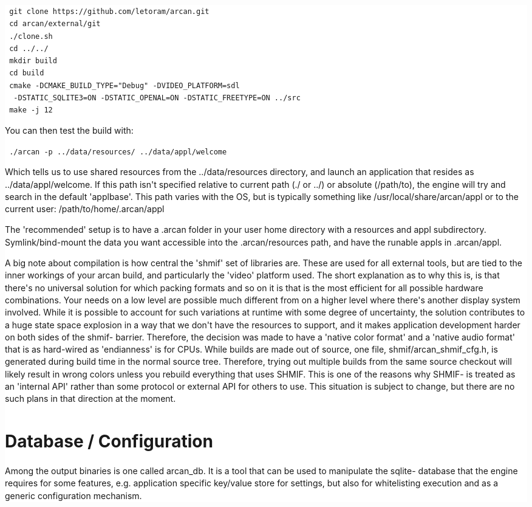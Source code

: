      git clone https://github.com/letoram/arcan.git
     cd arcan/external/git
     ./clone.sh
     cd ../../
     mkdir build
     cd build
     cmake -DCMAKE_BUILD_TYPE="Debug" -DVIDEO_PLATFORM=sdl
      -DSTATIC_SQLITE3=ON -DSTATIC_OPENAL=ON -DSTATIC_FREETYPE=ON ../src
     make -j 12

You can then test the build with:

     ./arcan -p ../data/resources/ ../data/appl/welcome

Which tells us to use shared resources from the ../data/resources directory,
and launch an application that resides as ../data/appl/welcome. If this path
isn't specified relative to current path (./ or ../) or absolute (/path/to),
the engine will try and search in the default 'applbase'. This path varies
with the OS, but is typically something like /usr/local/share/arcan/appl
or to the current user: /path/to/home/.arcan/appl

The 'recommended' setup is to have a .arcan folder in your user home directory
with a resources and appl subdirectory. Symlink/bind-mount the data you want
accessible into the .arcan/resources path, and have the runable appls in
.arcan/appl.

A big note about compilation is how central the 'shmif' set of libraries are.
These are used for all external tools, but are tied to the inner workings of
your arcan build, and particularly the 'video' platform used. The short
explanation as to why this is, is that there's no universal solution for which
packing formats and so on it is that is the most efficient for all possible
hardware combinations. Your needs on a low level are possible much different
from on a higher level where there's another display system involved. While it
is possible to account for such variations at runtime with some degree of
uncertainty, the solution contributes to a huge state space explosion in a way
that we don't have the resources to support, and it makes application
development harder on both sides of the shmif- barrier. Therefore, the decision
was made to have a 'native color format' and a 'native audio format' that
is as hard-wired as 'endianness' is for CPUs. While builds are made out of
source, one file, shmif/arcan\_shmif\_cfg.h, is generated during build time
in the normal source tree. Therefore, trying out multiple builds from the
same source checkout will likely result in wrong colors unless you rebuild
everything that uses SHMIF. This is one of the reasons why SHMIF- is treated
as an 'internal API' rather than some protocol or external API for others to
use. This situation is subject to change, but there are no such plans in that
direction at the moment.

Database / Configuration
=====
Among the output binaries is one called arcan\_db. It is a tool that can be
used to manipulate the sqlite- database that the engine requires for some
features, e.g. application specific key/value store for settings, but also for
whitelisting execution and as a generic configuration mechanism.
